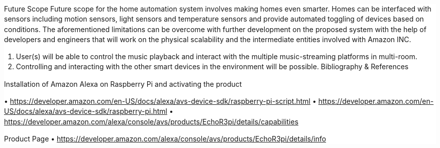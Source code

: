  Future Scope 
            Future scope for the home automation system involves making homes even smarter.     Homes can be interfaced with sensors including motion sensors, light sensors and   temperature sensors and provide automated toggling of devices based on conditions.
           The aforementioned limitations can be overcome with further development on the proposed system with the help of developers and engineers that will work on the physical scalability and the intermediate entities involved with Amazon INC. 
1.	User(s) will be able to control the music playback and interact with the multiple music-streaming platforms in multi-room.
2.	Controlling and interacting with the other smart devices in the environment will be possible. 
Bibliography & References 

Installation of Amazon Alexa on Raspberry Pi and activating the product 

•	https://developer.amazon.com/en-US/docs/alexa/avs-device-sdk/raspberry-pi-script.html
•	https://developer.amazon.com/en-US/docs/alexa/avs-device-sdk/raspberry-pi.html
•	https://developer.amazon.com/alexa/console/avs/products/EchoR3pi/details/capabilities

Product Page 
•	https://developer.amazon.com/alexa/console/avs/products/EchoR3pi/details/info
